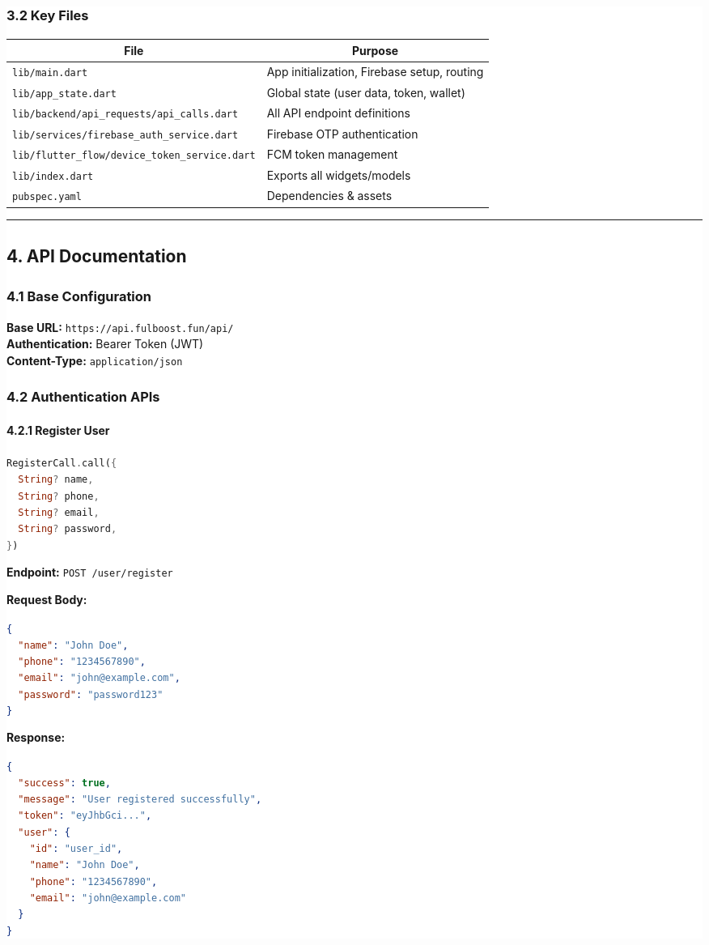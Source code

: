 ### 3.2 Key Files

| File | Purpose |
|------|---------|
| `lib/main.dart` | App initialization, Firebase setup, routing |
| `lib/app_state.dart` | Global state (user data, token, wallet) |
| `lib/backend/api_requests/api_calls.dart` | All API endpoint definitions |
| `lib/services/firebase_auth_service.dart` | Firebase OTP authentication |
| `lib/flutter_flow/device_token_service.dart` | FCM token management |
| `lib/index.dart` | Exports all widgets/models |
| `pubspec.yaml` | Dependencies & assets |

---

## 4. API Documentation

### 4.1 Base Configuration

**Base URL:** `https://api.fulboost.fun/api/`  
**Authentication:** Bearer Token (JWT)  
**Content-Type:** `application/json`

### 4.2 Authentication APIs

#### 4.2.1 Register User

```dart
RegisterCall.call({
  String? name,
  String? phone,
  String? email,
  String? password,
})
```

**Endpoint:** `POST /user/register`

**Request Body:**
```json
{
  "name": "John Doe",
  "phone": "1234567890",
  "email": "john@example.com",
  "password": "password123"
}
```

**Response:**
```json
{
  "success": true,
  "message": "User registered successfully",
  "token": "eyJhbGci...",
  "user": {
    "id": "user_id",
    "name": "John Doe",
    "phone": "1234567890",
    "email": "john@example.com"
  }
}
```
